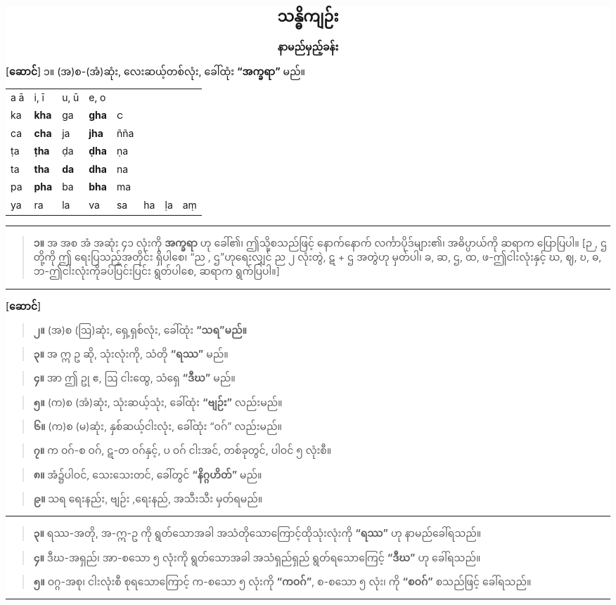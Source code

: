 ## <center>သန္ဓိကျဉ်း</center>
**<center>နာမည်မှည့်ခန်း</center>**

[**ဆောင်**]       ၁။ (အ)စ-(အံ)ဆုံး,  လေးဆယ့်တစ်လုံး, ခေါ်ထုံး **“အက္ခရာ”** မည်။

|  |  |  |  |  |  |  |  |
| - | - | - | - | - | - | - | - |
|a ā|i, ī|u, ū|e, o|
|ka|**kha**|ga|**gha**|င|
|ca|**cha**|ja|**jha**|ñña|
|ṭa|**ṭha**|ḍa|**ḍha**|ṇa|
|ta|**tha**|**da**|**dha**|na|
|pa|**pha**|ba|**bha**|ma|
|ya|ra|la|va|sa|ha|ḷa|aṃ|

---

>**၁။** အ အစ အံ အဆုံး ၄၁ လုံးကို **အက္ခရာ** ဟု ခေါ်၏၊ ဤသို့စသည်ဖြင့် နောက်နောက် လင်္ကာပိုဒ်များ၏၊ အဓိပ္ပာယ်ကို ဆရာက ‌ပြောပြပါ။ [ဉ  , ဌတို့ကို ဤ ရေးပြသည့်အတိုင်း ရှိပါစေ၊ “ည , ဌ”ဟုရေးလျှင် ည ၂ လုံးတွဲ, ဋ + ဌ အတွဲဟု မှတ်ပါ၊ ခ, ဆ, ဌ, ထ, ဖ-ဤငါးလုံးနှင့် ဃ, ဈ, ဎ, ဓ, ဘ-ဤငါးလုံးကိုခပ်ပြင်းပြင်း ရွတ်ပါစေ, ဆရာက ရွက်ပြပါ။]

---

[**ဆောင်**] 
>**၂။** (အ)စ (ဩ)ဆုံး, ရှေ့ရှစ်လုံး, ခေါ်ထုံး **“သရ”မည်။**

>**၃။** အ  ဣ  ဥ  ဆို, သုံးလုံးကို, သံတို **“ရဿ”** မည်။

>**၄။** အာ  ဤ  ဥု  ဧ, ဩ ငါးထွေ, သံရှေ **“ဒီဃ”** မည်။

>**၅။** (က)စ (အံ)ဆုံး, သုံးဆယ့်သုံး, ခေါ်ထုံး **“ဗျဉ်း”** လည်းမည်။

>**၆။** (က)စ (မ)ဆုံး, နှစ်ဆယ့်ငါးလုံး, ခေါ်ထုံး “ဝဂ်” လည်းမည်။

>**၇။** က ဝဂ်-စ ဝဂ်, ဋ-တ ဝဂ်နှင့်, ပ ဝဂ် ငါးအင်, တစ်ခုတွင်, ပါဝင် ၅ လုံးစီ။

>**၈။** အံ၌ပါဝင်, သေးသေးတင်, ခေါ်တွင် **“နိဂ္ဂဟိတ်”** မည်။

>**၉။** သရ ရေးနည်း, ဗျဉ်း ,ရေးနည်, အသီးသီး မှတ်ရမည်။

---

>**၃။** ရဿ-အတို, အ-ဣ-ဥ ကို ရွတ်သောအခါ အသံတိုသောကြောင့်ထိုသုံးလုံးကို **“ရဿ”** ဟု နာမည်ခေါ်ရသည်။

>**၄။** ဒီဃ-အရှည်၊ အာ-စသော ၅ လုံးကို ရွတ်သောအခါ အသံရှည်ရှည် ရွတ်ရသောကြေင့် **“ဒီဃ”** ဟု ခေါ်ရသည်။

>**၅။** ဝဂ္ဂ-အစု၊ ငါးလုံးစီ စုရသောကြောင့် က-စသော ၅ လုံးကို **“ကဝဂ်”**, စ-စသော ၅ လုံး၊ ကို **“စဝဂ်”** စသည်ဖြင့် ခေါ်ရသည်။

---
